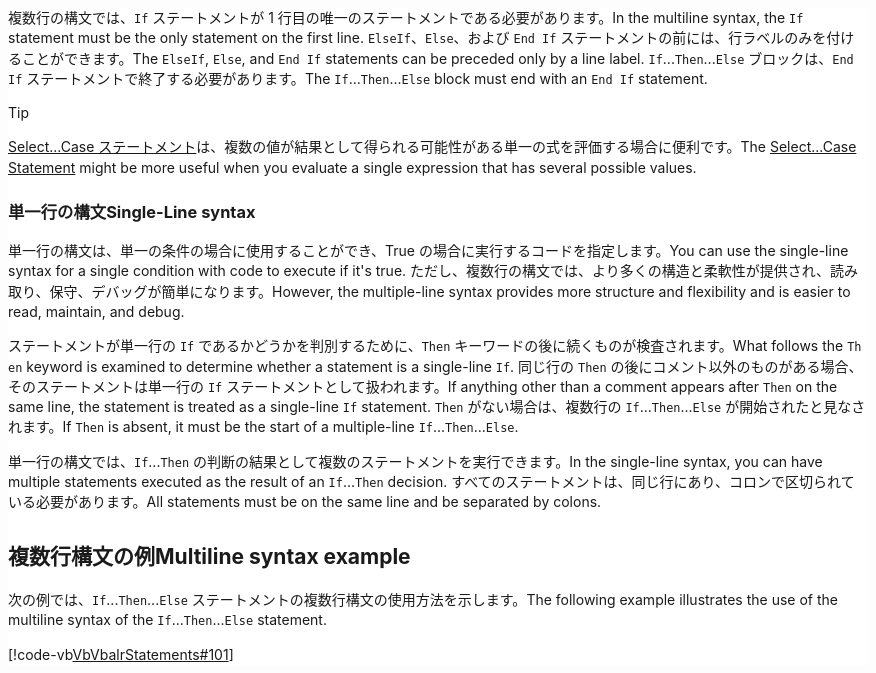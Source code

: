 <span data-ttu-id="2e892-137">複数行の構文では、`If` ステートメントが 1 行目の唯一のステートメントである必要があります。</span><span class="sxs-lookup"><span data-stu-id="2e892-137">In the multiline syntax, the `If` statement must be the only statement on the first line.</span></span> <span data-ttu-id="2e892-138">`ElseIf`、`Else`、および `End If` ステートメントの前には、行ラベルのみを付けることができます。</span><span class="sxs-lookup"><span data-stu-id="2e892-138">The `ElseIf`, `Else`, and `End If` statements can be preceded only by a line label.</span></span> <span data-ttu-id="2e892-139">`If`...`Then`...`Else` ブロックは、`End If` ステートメントで終了する必要があります。</span><span class="sxs-lookup"><span data-stu-id="2e892-139">The `If`...`Then`...`Else` block must end with an `End If` statement.</span></span>

> [!TIP]
> <span data-ttu-id="2e892-140">[Select...Case ステートメント](select-case-statement.md)は、複数の値が結果として得られる可能性がある単一の式を評価する場合に便利です。</span><span class="sxs-lookup"><span data-stu-id="2e892-140">The [Select...Case Statement](select-case-statement.md) might be more useful when you evaluate a single expression that has several possible values.</span></span>

### <a name="single-line-syntax"></a><span data-ttu-id="2e892-141">単一行の構文</span><span class="sxs-lookup"><span data-stu-id="2e892-141">Single-Line syntax</span></span>

<span data-ttu-id="2e892-142">単一行の構文は、単一の条件の場合に使用することができ、True の場合に実行するコードを指定します。</span><span class="sxs-lookup"><span data-stu-id="2e892-142">You can use the single-line syntax for a single condition with code to execute if it's true.</span></span> <span data-ttu-id="2e892-143">ただし、複数行の構文では、より多くの構造と柔軟性が提供され、読み取り、保守、デバッグが簡単になります。</span><span class="sxs-lookup"><span data-stu-id="2e892-143">However, the multiple-line syntax provides more structure and flexibility and is easier to read, maintain, and debug.</span></span>

<span data-ttu-id="2e892-144">ステートメントが単一行の `If` であるかどうかを判別するために、`Then` キーワードの後に続くものが検査されます。</span><span class="sxs-lookup"><span data-stu-id="2e892-144">What follows the `Then` keyword is examined to determine whether a statement is a single-line `If`.</span></span> <span data-ttu-id="2e892-145">同じ行の `Then` の後にコメント以外のものがある場合、そのステートメントは単一行の `If` ステートメントとして扱われます。</span><span class="sxs-lookup"><span data-stu-id="2e892-145">If anything other than a comment appears after `Then` on the same line, the statement is treated as a single-line `If` statement.</span></span> <span data-ttu-id="2e892-146">`Then` がない場合は、複数行の `If`...`Then`...`Else` が開始されたと見なされます。</span><span class="sxs-lookup"><span data-stu-id="2e892-146">If `Then` is absent, it must be the start of a multiple-line `If`...`Then`...`Else`.</span></span>

<span data-ttu-id="2e892-147">単一行の構文では、`If`...`Then` の判断の結果として複数のステートメントを実行できます。</span><span class="sxs-lookup"><span data-stu-id="2e892-147">In the single-line syntax, you can have multiple statements executed as the result of an `If`...`Then` decision.</span></span> <span data-ttu-id="2e892-148">すべてのステートメントは、同じ行にあり、コロンで区切られている必要があります。</span><span class="sxs-lookup"><span data-stu-id="2e892-148">All statements must be on the same line and be separated by colons.</span></span>

## <a name="multiline-syntax-example"></a><span data-ttu-id="2e892-149">複数行構文の例</span><span class="sxs-lookup"><span data-stu-id="2e892-149">Multiline syntax example</span></span>

<a name="multi-line"></a>

<span data-ttu-id="2e892-150">次の例では、`If`...`Then`...`Else` ステートメントの複数行構文の使用方法を示します。</span><span class="sxs-lookup"><span data-stu-id="2e892-150">The following example illustrates the use of the multiline syntax of the `If`...`Then`...`Else` statement.</span></span>

[!code-vb[VbVbalrStatements#101](~/samples/snippets/visualbasic/VS_Snippets_VBCSharp/VbVbalrStatements/VB/class6.vb#101)]
